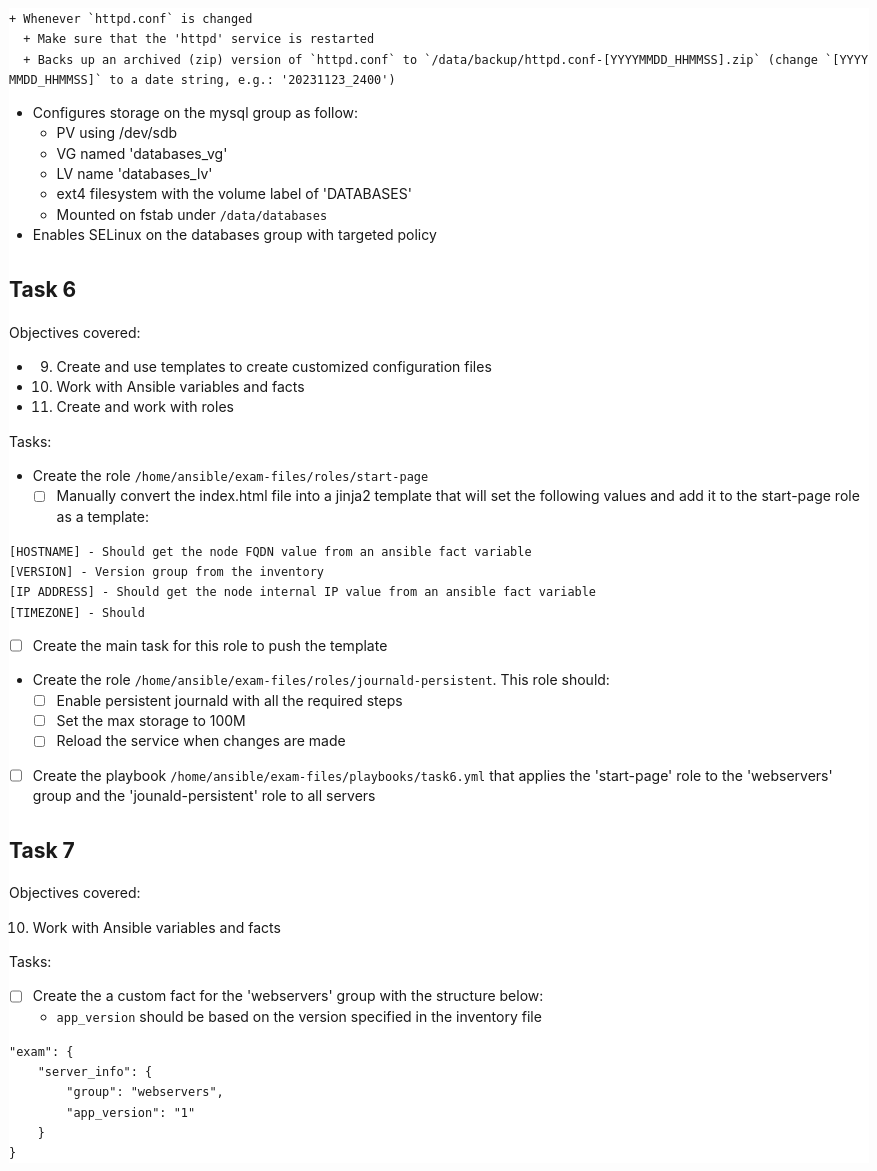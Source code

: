     + Whenever `httpd.conf` is changed
      + Make sure that the 'httpd' service is restarted
      + Backs up an archived (zip) version of `httpd.conf` to `/data/backup/httpd.conf-[YYYYMMDD_HHMMSS].zip` (change `[YYYYMMDD_HHMMSS]` to a date string, e.g.: '20231123_2400')
  + Configures storage on the mysql group as follow:
    + PV using /dev/sdb
    + VG named 'databases_vg'
    + LV name 'databases_lv'
    + ext4 filesystem with the volume label of 'DATABASES'
    + Mounted on fstab under `/data/databases`
  + Enables SELinux on the databases group with targeted policy

## Task 6

Objectives covered:

+ 9. Create and use templates to create customized configuration files
+ 10. Work with Ansible variables and facts
+ 11. Create and work with roles

Tasks:

+ Create the role `/home/ansible/exam-files/roles/start-page`
  + [ ] Manually convert the index.html file into a jinja2 template that will set the following values and add it to the start-page role as a template:

```
[HOSTNAME] - Should get the node FQDN value from an ansible fact variable
[VERSION] - Version group from the inventory
[IP ADDRESS] - Should get the node internal IP value from an ansible fact variable
[TIMEZONE] - Should
```

  + [ ] Create the main task for this role to push the template
+ Create the role `/home/ansible/exam-files/roles/journald-persistent`. This role should:
  + [ ] Enable persistent journald with all the required steps
  + [ ] Set the max storage to 100M
  + [ ] Reload the service when changes are made
+ [ ] Create the playbook `/home/ansible/exam-files/playbooks/task6.yml` that applies the 'start-page' role to the 'webservers' group and the 'jounald-persistent' role to all servers

## Task 7

Objectives covered:

10. Work with Ansible variables and facts

Tasks:

+ [ ] Create the a custom fact for the 'webservers' group with the structure below:
  + `app_version` should be based on the version specified in the inventory file

```
"exam": {
    "server_info": {
        "group": "webservers",
        "app_version": "1"
    }
}
```
